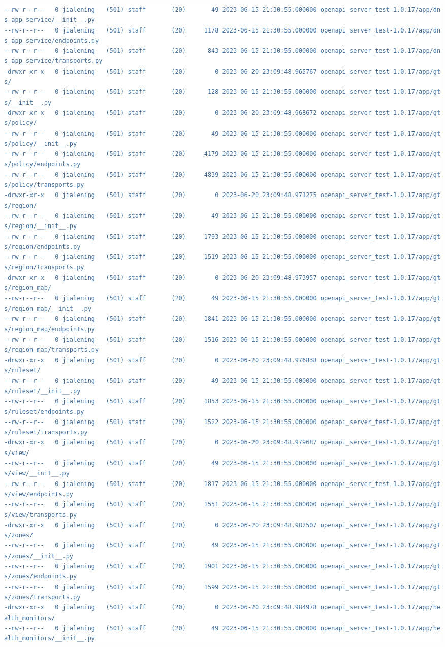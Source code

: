 ```diff
--rw-r--r--   0 jialening   (501) staff       (20)       49 2023-06-15 21:30:55.000000 openapi_server_test-1.0.17/app/dns_app_service/__init__.py
--rw-r--r--   0 jialening   (501) staff       (20)     1178 2023-06-15 21:30:55.000000 openapi_server_test-1.0.17/app/dns_app_service/endpoints.py
--rw-r--r--   0 jialening   (501) staff       (20)      843 2023-06-15 21:30:55.000000 openapi_server_test-1.0.17/app/dns_app_service/transports.py
-drwxr-xr-x   0 jialening   (501) staff       (20)        0 2023-06-20 23:09:48.965767 openapi_server_test-1.0.17/app/gts/
--rw-r--r--   0 jialening   (501) staff       (20)      128 2023-06-15 21:30:55.000000 openapi_server_test-1.0.17/app/gts/__init__.py
-drwxr-xr-x   0 jialening   (501) staff       (20)        0 2023-06-20 23:09:48.968672 openapi_server_test-1.0.17/app/gts/policy/
--rw-r--r--   0 jialening   (501) staff       (20)       49 2023-06-15 21:30:55.000000 openapi_server_test-1.0.17/app/gts/policy/__init__.py
--rw-r--r--   0 jialening   (501) staff       (20)     4179 2023-06-15 21:30:55.000000 openapi_server_test-1.0.17/app/gts/policy/endpoints.py
--rw-r--r--   0 jialening   (501) staff       (20)     4839 2023-06-15 21:30:55.000000 openapi_server_test-1.0.17/app/gts/policy/transports.py
-drwxr-xr-x   0 jialening   (501) staff       (20)        0 2023-06-20 23:09:48.971275 openapi_server_test-1.0.17/app/gts/region/
--rw-r--r--   0 jialening   (501) staff       (20)       49 2023-06-15 21:30:55.000000 openapi_server_test-1.0.17/app/gts/region/__init__.py
--rw-r--r--   0 jialening   (501) staff       (20)     1793 2023-06-15 21:30:55.000000 openapi_server_test-1.0.17/app/gts/region/endpoints.py
--rw-r--r--   0 jialening   (501) staff       (20)     1519 2023-06-15 21:30:55.000000 openapi_server_test-1.0.17/app/gts/region/transports.py
-drwxr-xr-x   0 jialening   (501) staff       (20)        0 2023-06-20 23:09:48.973957 openapi_server_test-1.0.17/app/gts/region_map/
--rw-r--r--   0 jialening   (501) staff       (20)       49 2023-06-15 21:30:55.000000 openapi_server_test-1.0.17/app/gts/region_map/__init__.py
--rw-r--r--   0 jialening   (501) staff       (20)     1841 2023-06-15 21:30:55.000000 openapi_server_test-1.0.17/app/gts/region_map/endpoints.py
--rw-r--r--   0 jialening   (501) staff       (20)     1516 2023-06-15 21:30:55.000000 openapi_server_test-1.0.17/app/gts/region_map/transports.py
-drwxr-xr-x   0 jialening   (501) staff       (20)        0 2023-06-20 23:09:48.976838 openapi_server_test-1.0.17/app/gts/ruleset/
--rw-r--r--   0 jialening   (501) staff       (20)       49 2023-06-15 21:30:55.000000 openapi_server_test-1.0.17/app/gts/ruleset/__init__.py
--rw-r--r--   0 jialening   (501) staff       (20)     1853 2023-06-15 21:30:55.000000 openapi_server_test-1.0.17/app/gts/ruleset/endpoints.py
--rw-r--r--   0 jialening   (501) staff       (20)     1522 2023-06-15 21:30:55.000000 openapi_server_test-1.0.17/app/gts/ruleset/transports.py
-drwxr-xr-x   0 jialening   (501) staff       (20)        0 2023-06-20 23:09:48.979687 openapi_server_test-1.0.17/app/gts/view/
--rw-r--r--   0 jialening   (501) staff       (20)       49 2023-06-15 21:30:55.000000 openapi_server_test-1.0.17/app/gts/view/__init__.py
--rw-r--r--   0 jialening   (501) staff       (20)     1817 2023-06-15 21:30:55.000000 openapi_server_test-1.0.17/app/gts/view/endpoints.py
--rw-r--r--   0 jialening   (501) staff       (20)     1551 2023-06-15 21:30:55.000000 openapi_server_test-1.0.17/app/gts/view/transports.py
-drwxr-xr-x   0 jialening   (501) staff       (20)        0 2023-06-20 23:09:48.982507 openapi_server_test-1.0.17/app/gts/zones/
--rw-r--r--   0 jialening   (501) staff       (20)       49 2023-06-15 21:30:55.000000 openapi_server_test-1.0.17/app/gts/zones/__init__.py
--rw-r--r--   0 jialening   (501) staff       (20)     1901 2023-06-15 21:30:55.000000 openapi_server_test-1.0.17/app/gts/zones/endpoints.py
--rw-r--r--   0 jialening   (501) staff       (20)     1599 2023-06-15 21:30:55.000000 openapi_server_test-1.0.17/app/gts/zones/transports.py
-drwxr-xr-x   0 jialening   (501) staff       (20)        0 2023-06-20 23:09:48.984978 openapi_server_test-1.0.17/app/health_monitors/
--rw-r--r--   0 jialening   (501) staff       (20)       49 2023-06-15 21:30:55.000000 openapi_server_test-1.0.17/app/health_monitors/__init__.py
```
